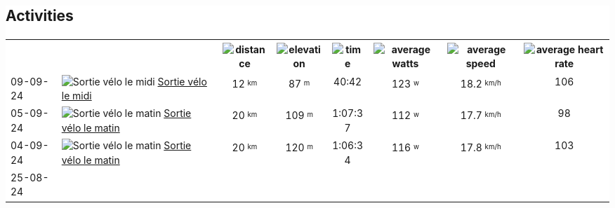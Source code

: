 ## Activities

<table>
    <tr>
        <th></th>
        <th></th>
        <th align="center"><img src="https://raw.githubusercontent.com/robiningelbrecht/strava-activities/master/public/distance.svg" width="30" alt="distance" title="distance"/></th>
        <th align="center"><img src="https://raw.githubusercontent.com/robiningelbrecht/strava-activities/master/public/elevation.svg" width="30" alt="elevation" title="elevation"/></th>
        <th align="center"><img src="https://raw.githubusercontent.com/robiningelbrecht/strava-activities/master/public/time.svg" width="30" alt="time" title="time"/></th>
        <th align="center"><img src="https://raw.githubusercontent.com/robiningelbrecht/strava-activities/master/public/average-watt.svg" width="30" alt="average watts" title="average watts"/></th>
        <th align="center"><img src="https://raw.githubusercontent.com/robiningelbrecht/strava-activities/master/public/average-speed.svg" width="30" alt="average speed" title="average speed"/></th>
        <th align="center"><img src="https://raw.githubusercontent.com/robiningelbrecht/strava-activities/master/public/heart-rate.svg" width="30" alt="average heart rate" title="average heart rate"/></th>
    </tr>
            <tr>
            <td>09-09-24</td>
            <td>
                <img src="https://raw.githubusercontent.com/robiningelbrecht/strava-activities/master/public/activity-ride.svg" width="12" alt="Sortie vélo le midi" title="Sortie vélo le midi"/>
<a href="https://www.strava.com/activities/12365518249" title="Kcal: 276 | Gear: Velotaf ">Sortie vélo le midi</a>
            </td>
            <td align="center">12 <sup><sub>km</sub></sup></td>
            <td align="center">87 <sup><sub>m</sub></sup></td>
            <td align="center">40:42</td>
            <td align="center">123 <sup><sub>w</sub></sup></td>
            <td align="center">18.2 <sup><sub>km/h</sub></sup></td>
            <td align="center">106</td>
        </tr>
            <tr>
            <td>05-09-24</td>
            <td>
                <img src="https://raw.githubusercontent.com/robiningelbrecht/strava-activities/master/public/activity-ride.svg" width="12" alt="Sortie vélo le matin" title="Sortie vélo le matin"/>
<a href="https://www.strava.com/activities/12334165503" title="Kcal: 403 | Gear: Velotaf ">Sortie vélo le matin</a>
            </td>
            <td align="center">20 <sup><sub>km</sub></sup></td>
            <td align="center">109 <sup><sub>m</sub></sup></td>
            <td align="center">1:07:37</td>
            <td align="center">112 <sup><sub>w</sub></sup></td>
            <td align="center">17.7 <sup><sub>km/h</sub></sup></td>
            <td align="center">98</td>
        </tr>
            <tr>
            <td>04-09-24</td>
            <td>
                <img src="https://raw.githubusercontent.com/robiningelbrecht/strava-activities/master/public/activity-ride.svg" width="12" alt="Sortie vélo le matin" title="Sortie vélo le matin"/>
<a href="https://www.strava.com/activities/12324612904" title="Kcal: 422 | Gear: Velotaf ">Sortie vélo le matin</a>
            </td>
            <td align="center">20 <sup><sub>km</sub></sup></td>
            <td align="center">120 <sup><sub>m</sub></sup></td>
            <td align="center">1:06:34</td>
            <td align="center">116 <sup><sub>w</sub></sup></td>
            <td align="center">17.8 <sup><sub>km/h</sub></sup></td>
            <td align="center">103</td>
        </tr>
            <tr>
            <td>25-08-24</td>